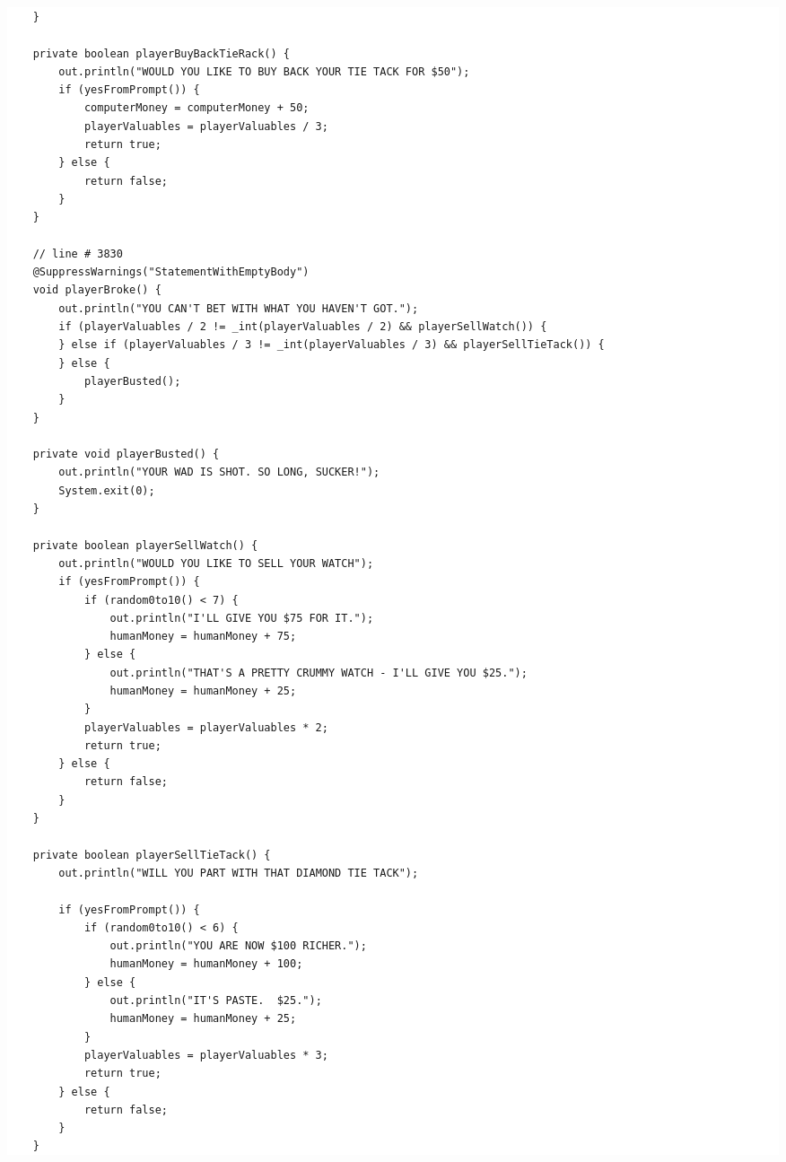 ```
	}

	private boolean playerBuyBackTieRack() {
		out.println("WOULD YOU LIKE TO BUY BACK YOUR TIE TACK FOR $50");
		if (yesFromPrompt()) {
			computerMoney = computerMoney + 50;
			playerValuables = playerValuables / 3;
			return true;
		} else {
			return false;
		}
	}

	// line # 3830
	@SuppressWarnings("StatementWithEmptyBody")
	void playerBroke() {
		out.println("YOU CAN'T BET WITH WHAT YOU HAVEN'T GOT.");
		if (playerValuables / 2 != _int(playerValuables / 2) && playerSellWatch()) {
		} else if (playerValuables / 3 != _int(playerValuables / 3) && playerSellTieTack()) {
		} else {
			playerBusted();
		}
	}

	private void playerBusted() {
		out.println("YOUR WAD IS SHOT. SO LONG, SUCKER!");
		System.exit(0);
	}

	private boolean playerSellWatch() {
		out.println("WOULD YOU LIKE TO SELL YOUR WATCH");
		if (yesFromPrompt()) {
			if (random0to10() < 7) {
				out.println("I'LL GIVE YOU $75 FOR IT.");
				humanMoney = humanMoney + 75;
			} else {
				out.println("THAT'S A PRETTY CRUMMY WATCH - I'LL GIVE YOU $25.");
				humanMoney = humanMoney + 25;
			}
			playerValuables = playerValuables * 2;
			return true;
		} else {
			return false;
		}
	}

	private boolean playerSellTieTack() {
		out.println("WILL YOU PART WITH THAT DIAMOND TIE TACK");

		if (yesFromPrompt()) {
			if (random0to10() < 6) {
				out.println("YOU ARE NOW $100 RICHER.");
				humanMoney = humanMoney + 100;
			} else {
				out.println("IT'S PASTE.  $25.");
				humanMoney = humanMoney + 25;
			}
			playerValuables = playerValuables * 3;
			return true;
		} else {
			return false;
		}
	}
```